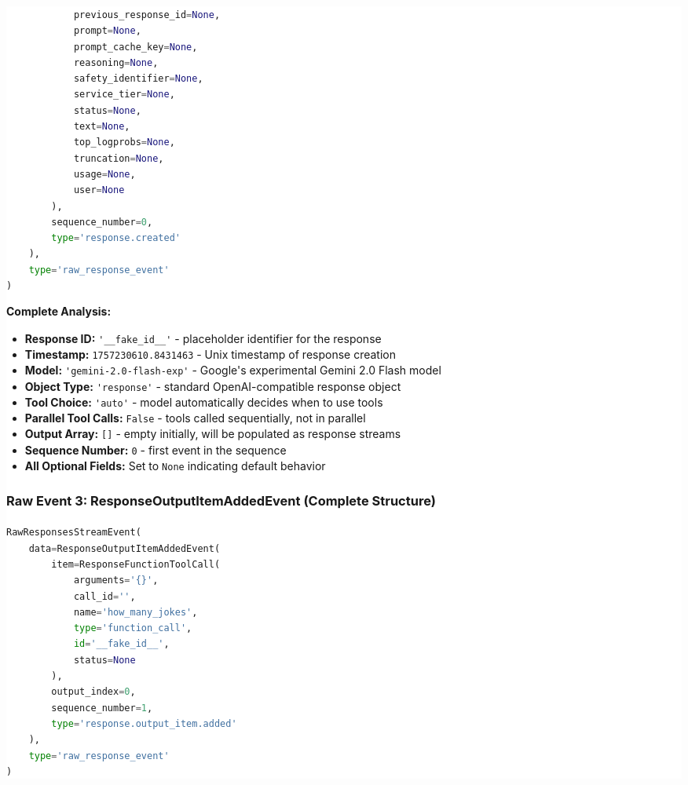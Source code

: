 ```python
            previous_response_id=None,
            prompt=None,
            prompt_cache_key=None,
            reasoning=None,
            safety_identifier=None,
            service_tier=None,
            status=None,
            text=None,
            top_logprobs=None,
            truncation=None,
            usage=None,
            user=None
        ),
        sequence_number=0,
        type='response.created'
    ),
    type='raw_response_event'
)
```

**Complete Analysis:**

- **Response ID:** `'__fake_id__'` - placeholder identifier for the response
- **Timestamp:** `1757230610.8431463` - Unix timestamp of response creation
- **Model:** `'gemini-2.0-flash-exp'` - Google's experimental Gemini 2.0 Flash model
- **Object Type:** `'response'` - standard OpenAI-compatible response object
- **Tool Choice:** `'auto'` - model automatically decides when to use tools
- **Parallel Tool Calls:** `False` - tools called sequentially, not in parallel
- **Output Array:** `[]` - empty initially, will be populated as response streams
- **Sequence Number:** `0` - first event in the sequence
- **All Optional Fields:** Set to `None` indicating default behavior

### Raw Event 3: ResponseOutputItemAddedEvent (Complete Structure)

```python
RawResponsesStreamEvent(
    data=ResponseOutputItemAddedEvent(
        item=ResponseFunctionToolCall(
            arguments='{}',
            call_id='',
            name='how_many_jokes',
            type='function_call',
            id='__fake_id__',
            status=None
        ),
        output_index=0,
        sequence_number=1,
        type='response.output_item.added'
    ),
    type='raw_response_event'
)
```
